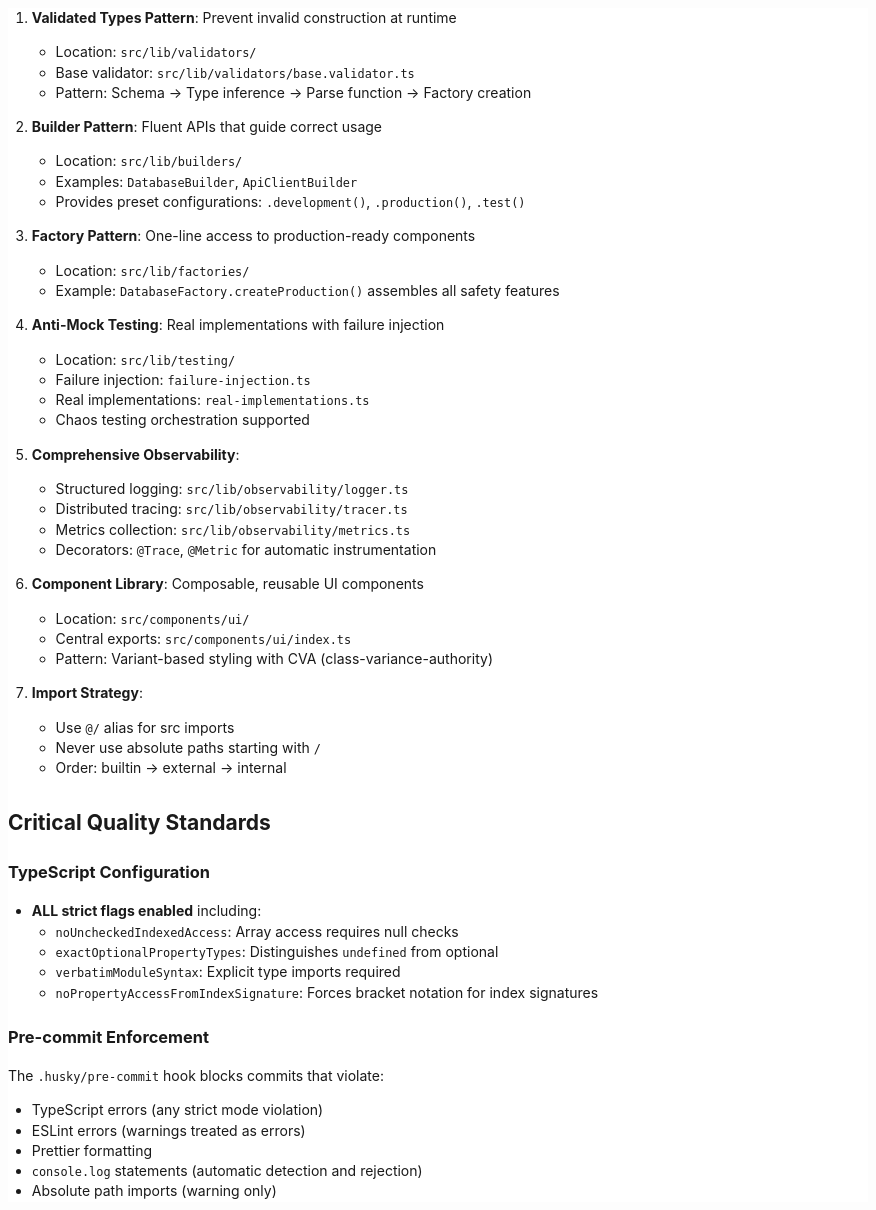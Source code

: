 1. **Validated Types Pattern**: Prevent invalid construction at runtime
   - Location: `src/lib/validators/`
   - Base validator: `src/lib/validators/base.validator.ts`
   - Pattern: Schema → Type inference → Parse function → Factory creation

2. **Builder Pattern**: Fluent APIs that guide correct usage
   - Location: `src/lib/builders/`
   - Examples: `DatabaseBuilder`, `ApiClientBuilder`
   - Provides preset configurations: `.development()`, `.production()`, `.test()`

3. **Factory Pattern**: One-line access to production-ready components
   - Location: `src/lib/factories/`
   - Example: `DatabaseFactory.createProduction()` assembles all safety features

4. **Anti-Mock Testing**: Real implementations with failure injection
   - Location: `src/lib/testing/`
   - Failure injection: `failure-injection.ts`
   - Real implementations: `real-implementations.ts`
   - Chaos testing orchestration supported

5. **Comprehensive Observability**:
   - Structured logging: `src/lib/observability/logger.ts`
   - Distributed tracing: `src/lib/observability/tracer.ts`
   - Metrics collection: `src/lib/observability/metrics.ts`
   - Decorators: `@Trace`, `@Metric` for automatic instrumentation

6. **Component Library**: Composable, reusable UI components
   - Location: `src/components/ui/`
   - Central exports: `src/components/ui/index.ts`
   - Pattern: Variant-based styling with CVA (class-variance-authority)

7. **Import Strategy**:
   - Use `@/` alias for src imports
   - Never use absolute paths starting with `/`
   - Order: builtin → external → internal

## Critical Quality Standards

### TypeScript Configuration

- **ALL strict flags enabled** including:
  - `noUncheckedIndexedAccess`: Array access requires null checks
  - `exactOptionalPropertyTypes`: Distinguishes `undefined` from optional
  - `verbatimModuleSyntax`: Explicit type imports required
  - `noPropertyAccessFromIndexSignature`: Forces bracket notation for index signatures

### Pre-commit Enforcement

The `.husky/pre-commit` hook blocks commits that violate:

- TypeScript errors (any strict mode violation)
- ESLint errors (warnings treated as errors)
- Prettier formatting
- `console.log` statements (automatic detection and rejection)
- Absolute path imports (warning only)
